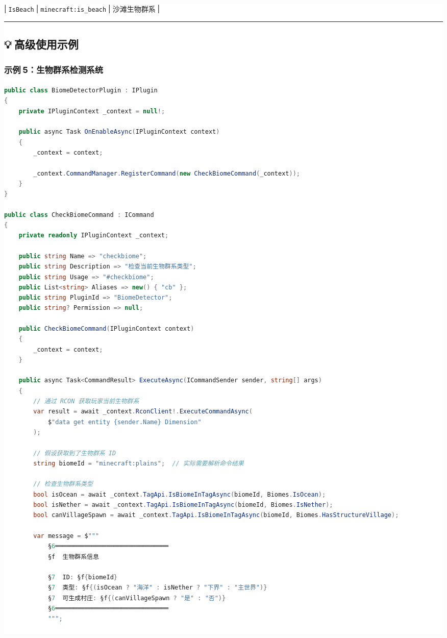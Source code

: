 | `IsBeach` | `minecraft:is_beach` | 沙滩生物群系 |

---

## 💡 **高级使用示例**

### **示例 5：生物群系检测系统**

```csharp
public class BiomeDetectorPlugin : IPlugin
{
    private IPluginContext _context = null!;

    public async Task OnEnableAsync(IPluginContext context)
    {
        _context = context;
        
        _context.CommandManager.RegisterCommand(new CheckBiomeCommand(_context));
    }
}

public class CheckBiomeCommand : ICommand
{
    private readonly IPluginContext _context;

    public string Name => "checkbiome";
    public string Description => "检查当前生物群系类型";
    public string Usage => "#checkbiome";
    public List<string> Aliases => new() { "cb" };
    public string PluginId => "BiomeDetector";
    public string? Permission => null;

    public CheckBiomeCommand(IPluginContext context)
    {
        _context = context;
    }

    public async Task<CommandResult> ExecuteAsync(ICommandSender sender, string[] args)
    {
        // 通过 RCON 获取玩家当前生物群系
        var result = await _context.RconClient!.ExecuteCommandAsync(
            $"data get entity {sender.Name} Dimension"
        );
        
        // 假设获取到了生物群系 ID
        string biomeId = "minecraft:plains";  // 实际需要解析命令结果
        
        // 检查生物群系类型
        bool isOcean = await _context.TagApi.IsBiomeInTagAsync(biomeId, Biomes.IsOcean);
        bool isNether = await _context.TagApi.IsBiomeInTagAsync(biomeId, Biomes.IsNether);
        bool canVillageSpawn = await _context.TagApi.IsBiomeInTagAsync(biomeId, Biomes.HasStructureVillage);
        
        var message = $"""
            §6═══════════════════════════════
            §f  生物群系信息
            
            §7  ID: §f{biomeId}
            §7  类型: §f{(isOcean ? "海洋" : isNether ? "下界" : "主世界")}
            §7  可生成村庄: §f{(canVillageSpawn ? "是" : "否")}
            §6═══════════════════════════════
            """;
        
```
